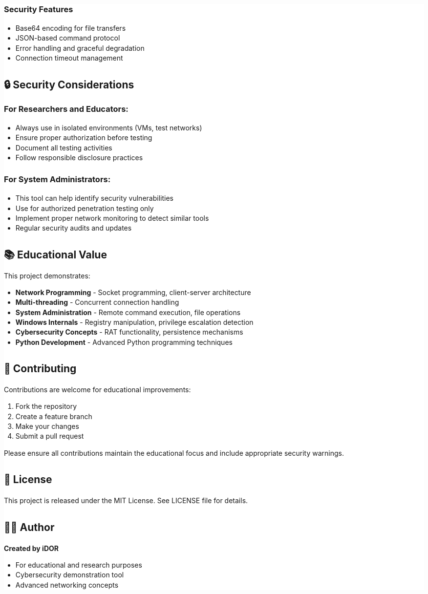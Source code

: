 ### Security Features
- Base64 encoding for file transfers
- JSON-based command protocol
- Error handling and graceful degradation
- Connection timeout management

## 🔒 Security Considerations

### For Researchers and Educators:
- Always use in isolated environments (VMs, test networks)
- Ensure proper authorization before testing
- Document all testing activities
- Follow responsible disclosure practices

### For System Administrators:
- This tool can help identify security vulnerabilities
- Use for authorized penetration testing only
- Implement proper network monitoring to detect similar tools
- Regular security audits and updates

## 📚 Educational Value

This project demonstrates:
- **Network Programming** - Socket programming, client-server architecture
- **Multi-threading** - Concurrent connection handling
- **System Administration** - Remote command execution, file operations
- **Windows Internals** - Registry manipulation, privilege escalation detection
- **Cybersecurity Concepts** - RAT functionality, persistence mechanisms
- **Python Development** - Advanced Python programming techniques

## 🤝 Contributing

Contributions are welcome for educational improvements:
1. Fork the repository
2. Create a feature branch
3. Make your changes
4. Submit a pull request

Please ensure all contributions maintain the educational focus and include appropriate security warnings.

## 📄 License

This project is released under the MIT License. See LICENSE file for details.

## 👨‍💻 Author

**Created by iDOR**
- For educational and research purposes
- Cybersecurity demonstration tool
- Advanced networking concepts
